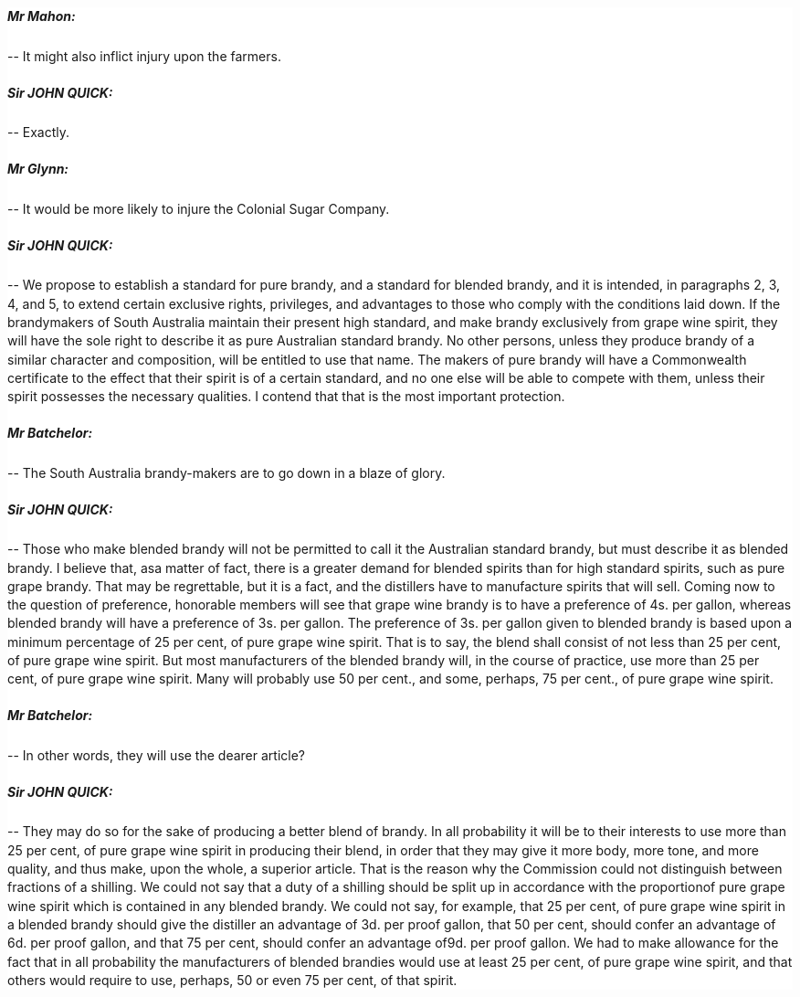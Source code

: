 ##### Mr Mahon:

--  It might also inflict injury upon the farmers. 

##### Sir JOHN QUICK:

-- Exactly. 

##### Mr Glynn:

--  It would be more likely to injure the Colonial Sugar Company. 

##### Sir JOHN QUICK:

-- We propose to establish a standard for pure brandy, and a standard for blended brandy, and it is intended, in paragraphs 2, 3, 4, and 5, to extend certain exclusive rights, privileges, and advantages to those who comply with the conditions laid down. If the brandymakers of South Australia maintain their present high standard, and make brandy exclusively from grape wine spirit, they will have the sole right to describe it as pure Australian standard brandy. No other persons, unless they produce brandy of a similar character and composition, will be entitled to use that name. The makers of pure brandy will have a Commonwealth certificate to the effect that their spirit is of a certain standard, and no one else will be able to compete with them, unless their spirit possesses the necessary qualities. I contend that that is the most important protection. 

##### Mr Batchelor:

--  The South Australia brandy-makers are to go down in a blaze of glory. 

##### Sir JOHN QUICK:

-- Those who make blended brandy will not be permitted to call it the Australian standard brandy, but must describe it as blended brandy. I believe that, asa matter of fact, there is a greater demand for blended spirits than for high standard spirits, such as pure grape brandy. That may be regrettable, but it is a fact, and the distillers have to manufacture spirits that will sell. Coming now to the question of preference, honorable members will see that grape wine brandy is to have a preference of 4s. per gallon, whereas blended brandy will have a preference of 3s. per gallon. The preference of 3s. per gallon given to blended brandy is based upon a minimum percentage of 25 per cent, of pure grape wine spirit. That is to say, the blend shall consist of not less than 25 per cent, of pure grape wine spirit. But most manufacturers of the blended brandy will, in the course of practice, use more than 25 per cent, of pure grape wine spirit. Many will probably use 50 per cent., and some, perhaps, 75 per cent., of pure grape wine spirit. 

##### Mr Batchelor:

--  In other words, they will use the dearer article? 

##### Sir JOHN QUICK:

-- They may do so for the sake of producing a better blend of brandy. In all probability it will be to their interests to use more than 25 per cent, of pure grape wine spirit in producing their blend, in order that they may give it more body, more tone, and more quality, and thus make, upon the whole, a superior article. That is the reason why the Commission could not distinguish between fractions of a shilling. We could not say that a duty of a shilling should be split up in accordance with the proportionof pure grape wine spirit which is contained in any blended brandy. We could not say, for example, that 25 per cent, of pure grape wine spirit in a blended brandy should give the distiller an advantage of 3d. per proof gallon, that 50 per cent, should confer an advantage of 6d. per proof gallon, and that 75 per cent, should confer an advantage of9d. per proof gallon. We had to make allowance for the fact that in all probability the manufacturers of blended brandies would use at least 25 per cent, of pure grape wine spirit, and that others would require to use, perhaps, 50 or even 75 per cent, of that spirit. 
